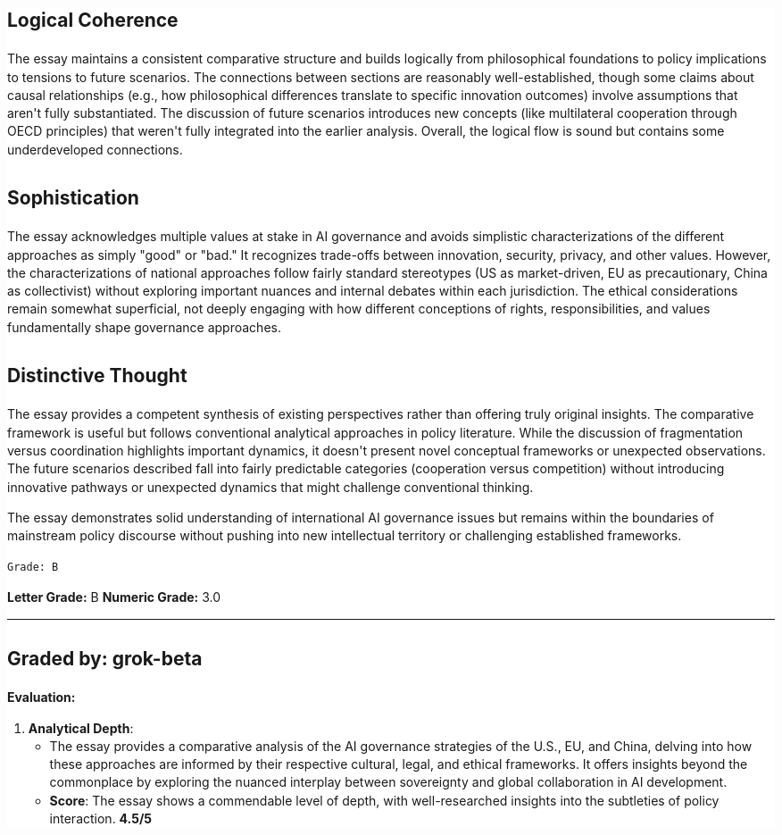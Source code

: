 ## Logical Coherence
The essay maintains a consistent comparative structure and builds logically from philosophical foundations to policy implications to tensions to future scenarios. The connections between sections are reasonably well-established, though some claims about causal relationships (e.g., how philosophical differences translate to specific innovation outcomes) involve assumptions that aren't fully substantiated. The discussion of future scenarios introduces new concepts (like multilateral cooperation through OECD principles) that weren't fully integrated into the earlier analysis. Overall, the logical flow is sound but contains some underdeveloped connections.

## Sophistication
The essay acknowledges multiple values at stake in AI governance and avoids simplistic characterizations of the different approaches as simply "good" or "bad." It recognizes trade-offs between innovation, security, privacy, and other values. However, the characterizations of national approaches follow fairly standard stereotypes (US as market-driven, EU as precautionary, China as collectivist) without exploring important nuances and internal debates within each jurisdiction. The ethical considerations remain somewhat superficial, not deeply engaging with how different conceptions of rights, responsibilities, and values fundamentally shape governance approaches.

## Distinctive Thought
The essay provides a competent synthesis of existing perspectives rather than offering truly original insights. The comparative framework is useful but follows conventional analytical approaches in policy literature. While the discussion of fragmentation versus coordination highlights important dynamics, it doesn't present novel conceptual frameworks or unexpected observations. The future scenarios described fall into fairly predictable categories (cooperation versus competition) without introducing innovative pathways or unexpected dynamics that might challenge conventional thinking.

The essay demonstrates solid understanding of international AI governance issues but remains within the boundaries of mainstream policy discourse without pushing into new intellectual territory or challenging established frameworks.

```
Grade: B
```

**Letter Grade:** B
**Numeric Grade:** 3.0

---

## Graded by: grok-beta

**Evaluation:**

1) **Analytical Depth**: 
   - The essay provides a comparative analysis of the AI governance strategies of the U.S., EU, and China, delving into how these approaches are informed by their respective cultural, legal, and ethical frameworks. It offers insights beyond the commonplace by exploring the nuanced interplay between sovereignty and global collaboration in AI development. 
   - **Score**: The essay shows a commendable level of depth, with well-researched insights into the subtleties of policy interaction. **4.5/5**
